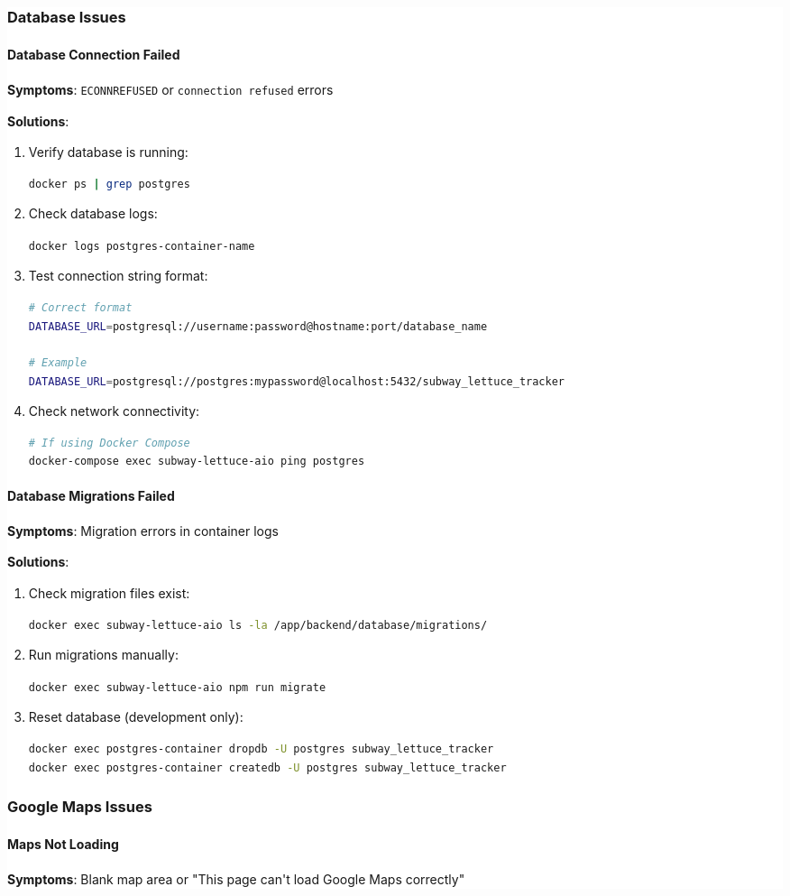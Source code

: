### Database Issues

#### Database Connection Failed

**Symptoms**: `ECONNREFUSED` or `connection refused` errors

**Solutions**:
1. Verify database is running:
   ```bash
   docker ps | grep postgres
   ```

2. Check database logs:
   ```bash
   docker logs postgres-container-name
   ```

3. Test connection string format:
   ```bash
   # Correct format
   DATABASE_URL=postgresql://username:password@hostname:port/database_name
   
   # Example
   DATABASE_URL=postgresql://postgres:mypassword@localhost:5432/subway_lettuce_tracker
   ```

4. Check network connectivity:
   ```bash
   # If using Docker Compose
   docker-compose exec subway-lettuce-aio ping postgres
   ```

#### Database Migrations Failed

**Symptoms**: Migration errors in container logs

**Solutions**:
1. Check migration files exist:
   ```bash
   docker exec subway-lettuce-aio ls -la /app/backend/database/migrations/
   ```

2. Run migrations manually:
   ```bash
   docker exec subway-lettuce-aio npm run migrate
   ```

3. Reset database (development only):
   ```bash
   docker exec postgres-container dropdb -U postgres subway_lettuce_tracker
   docker exec postgres-container createdb -U postgres subway_lettuce_tracker
   ```

### Google Maps Issues

#### Maps Not Loading

**Symptoms**: Blank map area or "This page can't load Google Maps correctly"
